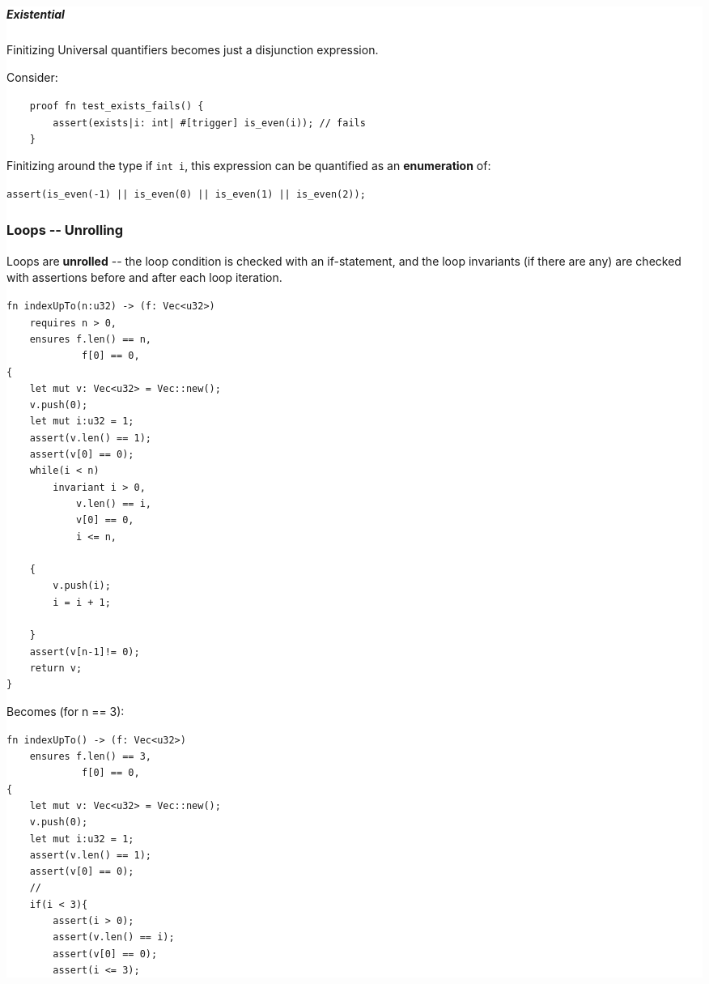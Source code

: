 ##### Existential 

Finitizing Universal quantifiers becomes just a disjunction expression. 

Consider:
```
    proof fn test_exists_fails() {
        assert(exists|i: int| #[trigger] is_even(i)); // fails
    }
```

Finitizing around the type if `int i`, this expression can be quantified as an **enumeration** of:

```
assert(is_even(-1) || is_even(0) || is_even(1) || is_even(2));
```


### Loops -- Unrolling

Loops are **unrolled** -- the loop condition is checked with an if-statement, and the loop invariants (if there are any) are checked with assertions before and after each loop iteration. 

```
fn indexUpTo(n:u32) -> (f: Vec<u32>)
    requires n > 0,
    ensures f.len() == n, 
             f[0] == 0,
{
    let mut v: Vec<u32> = Vec::new();
    v.push(0);
    let mut i:u32 = 1;
    assert(v.len() == 1);
    assert(v[0] == 0);
    while(i < n)
        invariant i > 0,
            v.len() == i,
            v[0] == 0,
            i <= n,
            
    {
        v.push(i);
        i = i + 1; 
        
    }
    assert(v[n-1]!= 0);
    return v;
}
```

Becomes (for n == 3): 

```
fn indexUpTo() -> (f: Vec<u32>)
    ensures f.len() == 3, 
             f[0] == 0,
{
    let mut v: Vec<u32> = Vec::new();
    v.push(0);
    let mut i:u32 = 1;
    assert(v.len() == 1);
    assert(v[0] == 0);
    //
    if(i < 3){
        assert(i > 0);
        assert(v.len() == i);
        assert(v[0] == 0);
        assert(i <= 3);
```